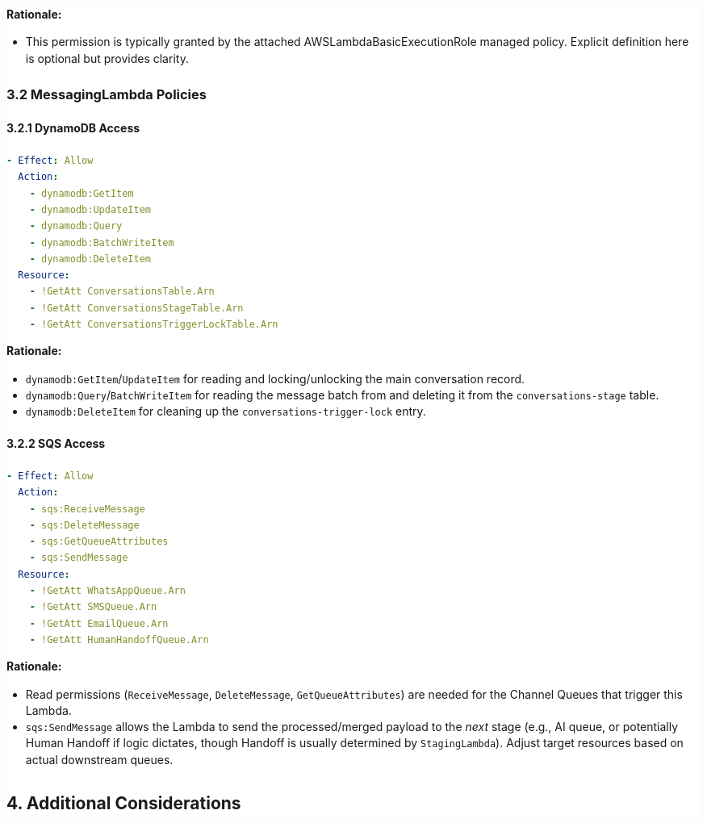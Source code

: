 **Rationale:**
- This permission is typically granted by the attached AWSLambdaBasicExecutionRole managed policy. Explicit definition here is optional but provides clarity.

### 3.2 MessagingLambda Policies

#### 3.2.1 DynamoDB Access

```yaml
- Effect: Allow
  Action:
    - dynamodb:GetItem
    - dynamodb:UpdateItem
    - dynamodb:Query
    - dynamodb:BatchWriteItem
    - dynamodb:DeleteItem
  Resource:
    - !GetAtt ConversationsTable.Arn
    - !GetAtt ConversationsStageTable.Arn
    - !GetAtt ConversationsTriggerLockTable.Arn
```

**Rationale:**
- `dynamodb:GetItem`/`UpdateItem` for reading and locking/unlocking the main conversation record.
- `dynamodb:Query`/`BatchWriteItem` for reading the message batch from and deleting it from the `conversations-stage` table.
- `dynamodb:DeleteItem` for cleaning up the `conversations-trigger-lock` entry.

#### 3.2.2 SQS Access

```yaml
- Effect: Allow
  Action:
    - sqs:ReceiveMessage
    - sqs:DeleteMessage
    - sqs:GetQueueAttributes
    - sqs:SendMessage
  Resource:
    - !GetAtt WhatsAppQueue.Arn
    - !GetAtt SMSQueue.Arn
    - !GetAtt EmailQueue.Arn
    - !GetAtt HumanHandoffQueue.Arn
```

**Rationale:**
- Read permissions (`ReceiveMessage`, `DeleteMessage`, `GetQueueAttributes`) are needed for the Channel Queues that trigger this Lambda.
- `sqs:SendMessage` allows the Lambda to send the processed/merged payload to the *next* stage (e.g., AI queue, or potentially Human Handoff if logic dictates, though Handoff is usually determined by `StagingLambda`). Adjust target resources based on actual downstream queues.

## 4. Additional Considerations

